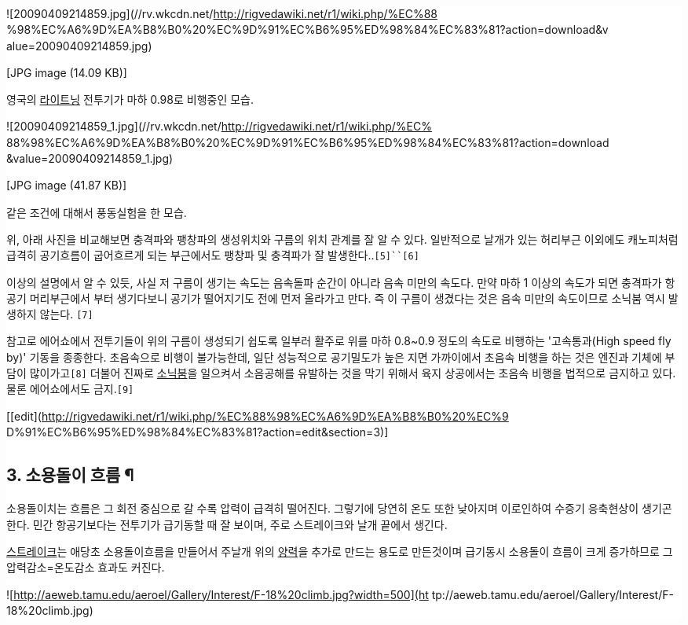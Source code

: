   

![20090409214859.jpg](//rv.wkcdn.net/http://rigvedawiki.net/r1/wiki.php/%EC%88
%98%EC%A6%9D%EA%B8%B0%20%EC%9D%91%EC%B6%95%ED%98%84%EC%83%81?action=download&v
alue=20090409214859.jpg)

[JPG image (14.09 KB)]

  

영국의 [라이트닝](%EB%9D%BC%EC%9D%B4%ED%8A%B8%EB%8B%9D.md) 전투기가 마하 0.98로 비행중인 모습.

  

![20090409214859_1.jpg](//rv.wkcdn.net/http://rigvedawiki.net/r1/wiki.php/%EC%
88%98%EC%A6%9D%EA%B8%B0%20%EC%9D%91%EC%B6%95%ED%98%84%EC%83%81?action=download
&value=20090409214859_1.jpg)

[JPG image (41.87 KB)]

  

같은 조건에 대해서 풍동실험을 한 모습.

  

위, 아래 사진을 비교해보면 충격파와 팽창파의 생성위치와 구름의 위치 관계를 잘 알 수 있다. 일반적으로 날개가 있는 허리부근 이외에도
캐노피처럼 급격히 공기흐름이 굽어흐르게 되는 부근에서도 팽창파 및 충격파가 잘 발생한다..`[5]``[6]`

  

이상의 설명에서 알 수 있듯, 사실 저 구름이 생기는 속도는 음속돌파 순간이 아니라 음속 미만의 속도다. 만약 마하 1 이상의 속도가 되면
충격파가 항공기 머리부근에서 부터 생기다보니 공기가 떨어지기도 전에 먼저 올라가고 만다. 즉 이 구름이 생겼다는 것은 음속 미만의 속도이므로
소닉붐 역시 발생하지 않는다. `[7]`

  

참고로 에어쇼에서 전투기들이 위의 구름이 생성되기 쉽도록 일부러 활주로 위를 마하 0.8~0.9 정도의 속도로 비행하는 '고속통과(High
speed fly by)' 기동을 종종한다. 초음속으로 비행이 불가능한데, 일단 성능적으로 공기밀도가 높은 지면 가까이에서 초음속 비행을
하는 것은 엔진과 기체에 부담이 많이가고`[8]` 더불어 진짜로 [소닉붐](%EC%86%8C%EB%8B%89%EB%B6%90.md)을
일으켜서 소음공해를 유발하는 것을 막기 위해서 육지 상공에서는 초음속 비행을 법적으로 금지하고 있다. 물론 에어쇼에서도 금지.`[9]`

  

[[edit](http://rigvedawiki.net/r1/wiki.php/%EC%88%98%EC%A6%9D%EA%B8%B0%20%EC%9
D%91%EC%B6%95%ED%98%84%EC%83%81?action=edit&section=3)]

## 3. 소용돌이 흐름 ¶

  

소용돌이치는 흐름은 그 회전 중심으로 갈 수록 압력이 급격히 떨어진다. 그렇기에 당연히 온도 또한 낮아지며 이로인하여 수증기 응축현상이
생기곤 한다. 민간 항공기보다는 전투기가 급기동할 때 잘 보이며, 주로 스트레이크와 날개 끝에서 생긴다.

  

[스트레이크](%EC%8A%A4%ED%8A%B8%EB%A0%88%EC%9D%B4%ED%81%AC.md)는 애당초 소용돌이흐름을 만들어서
주날개 위의 [양력](%EC%96%91%EB%A0%A5.md)을 추가로 만드는 용도로 만든것이며 급기동시 소용돌이 흐름이 크게
증가하므로 그 압력감소=온도감소 효과도 커진다.

  

![http://aeweb.tamu.edu/aeroel/Gallery/Interest/F-18%20climb.jpg?width=500](ht
tp://aeweb.tamu.edu/aeroel/Gallery/Interest/F-18%20climb.jpg)
